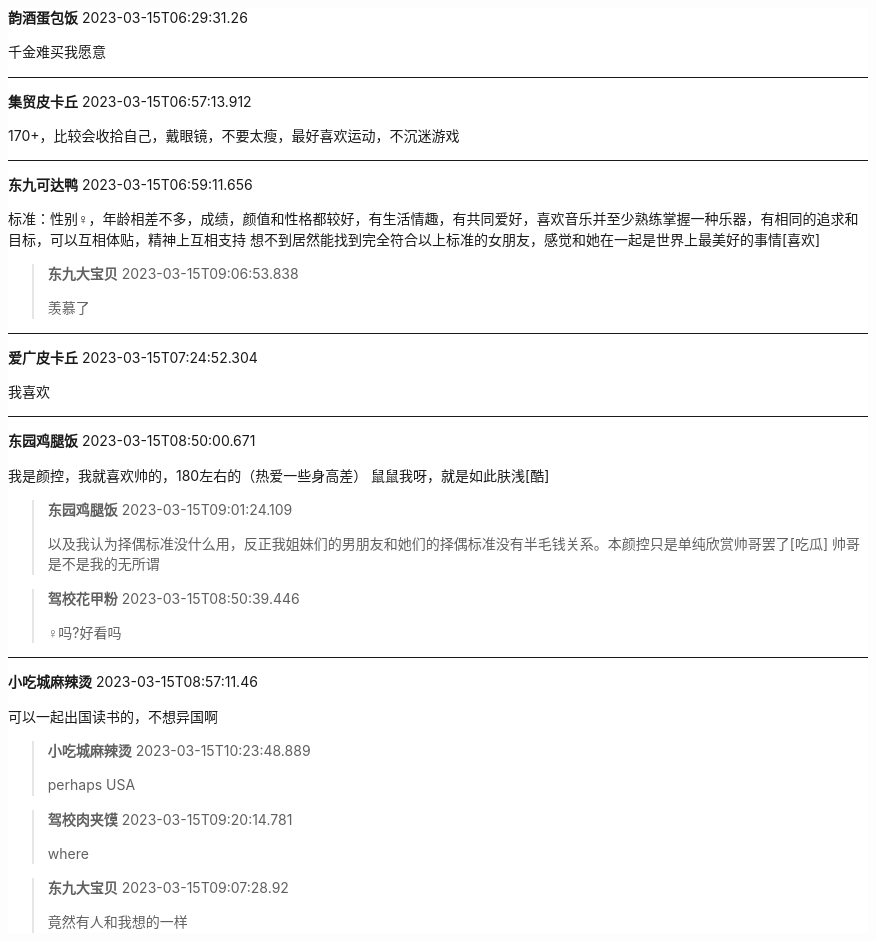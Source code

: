 
**韵酒蛋包饭** 2023-03-15T06:29:31.26

千金难买我愿意

---

**集贸皮卡丘** 2023-03-15T06:57:13.912

170+，比较会收拾自己，戴眼镜，不要太瘦，最好喜欢运动，不沉迷游戏

---

**东九可达鸭** 2023-03-15T06:59:11.656

标准：性别♀，年龄相差不多，成绩，颜值和性格都较好，有生活情趣，有共同爱好，喜欢音乐并至少熟练掌握一种乐器，有相同的追求和目标，可以互相体贴，精神上互相支持
想不到居然能找到完全符合以上标准的女朋友，感觉和她在一起是世界上最美好的事情[喜欢]

> **东九大宝贝** 2023-03-15T09:06:53.838
> 
> 羡慕了


---

**爱广皮卡丘** 2023-03-15T07:24:52.304

我喜欢

---

**东园鸡腿饭** 2023-03-15T08:50:00.671

我是颜控，我就喜欢帅的，180左右的（热爱一些身高差）
鼠鼠我呀，就是如此肤浅[酷]

> **东园鸡腿饭** 2023-03-15T09:01:24.109
> 
> 以及我认为择偶标准没什么用，反正我姐妹们的男朋友和她们的择偶标准没有半毛钱关系。本颜控只是单纯欣赏帅哥罢了[吃瓜] 帅哥是不是我的无所谓


> **驾校花甲粉** 2023-03-15T08:50:39.446
> 
> ♀吗?好看吗


---

**小吃城麻辣烫** 2023-03-15T08:57:11.46

可以一起出国读书的，不想异国啊

> **小吃城麻辣烫** 2023-03-15T10:23:48.889
> 
> perhaps USA


> **驾校肉夹馍** 2023-03-15T09:20:14.781
> 
> where


> **东九大宝贝** 2023-03-15T09:07:28.92
> 
> 竟然有人和我想的一样
